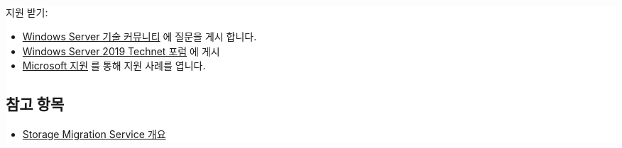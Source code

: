 지원 받기:

 - [Windows Server 기술 커뮤니티](https://techcommunity.microsoft.com/t5/Windows-Server/ct-p/Windows-Server) 에 질문을 게시 합니다.
 - [Windows Server 2019 Technet 포럼](https://social.technet.microsoft.com/Forums/en-US/home?forum=ws2019&filter=alltypes&sort=lastpostdesc) 에 게시 
 - [Microsoft 지원](https://support.microsoft.com) 를 통해 지원 사례를 엽니다.

## <a name="see-also"></a>참고 항목

- [Storage Migration Service 개요](overview.md)
